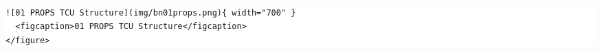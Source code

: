 	![01 PROPS TCU Structure](img/bn01props.png){ width="700" }
	  <figcaption>01 PROPS TCU Structure</figcaption>
	</figure>

